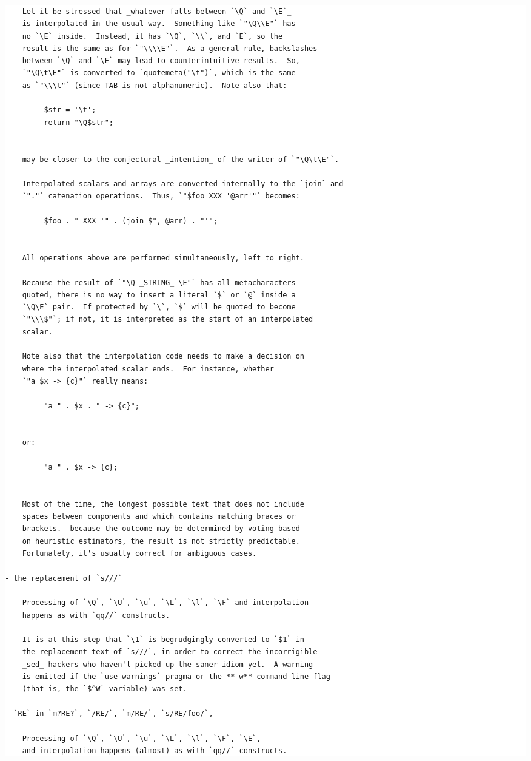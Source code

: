         Let it be stressed that _whatever falls between `\Q` and `\E`_
        is interpolated in the usual way.  Something like `"\Q\\E"` has
        no `\E` inside.  Instead, it has `\Q`, `\\`, and `E`, so the
        result is the same as for `"\\\\E"`.  As a general rule, backslashes
        between `\Q` and `\E` may lead to counterintuitive results.  So,
        `"\Q\t\E"` is converted to `quotemeta("\t")`, which is the same
        as `"\\\t"` (since TAB is not alphanumeric).  Note also that:

             $str = '\t';
             return "\Q$str";
            

        may be closer to the conjectural _intention_ of the writer of `"\Q\t\E"`.

        Interpolated scalars and arrays are converted internally to the `join` and
        `"."` catenation operations.  Thus, `"$foo XXX '@arr'"` becomes:

             $foo . " XXX '" . (join $", @arr) . "'";
            

        All operations above are performed simultaneously, left to right.

        Because the result of `"\Q _STRING_ \E"` has all metacharacters
        quoted, there is no way to insert a literal `$` or `@` inside a
        `\Q\E` pair.  If protected by `\`, `$` will be quoted to become
        `"\\\$"`; if not, it is interpreted as the start of an interpolated
        scalar.

        Note also that the interpolation code needs to make a decision on
        where the interpolated scalar ends.  For instance, whether
        `"a $x -> {c}"` really means:

             "a " . $x . " -> {c}";
            

        or:

             "a " . $x -> {c};
            

        Most of the time, the longest possible text that does not include
        spaces between components and which contains matching braces or
        brackets.  because the outcome may be determined by voting based
        on heuristic estimators, the result is not strictly predictable.
        Fortunately, it's usually correct for ambiguous cases.

    - the replacement of `s///`

        Processing of `\Q`, `\U`, `\u`, `\L`, `\l`, `\F` and interpolation
        happens as with `qq//` constructs.

        It is at this step that `\1` is begrudgingly converted to `$1` in
        the replacement text of `s///`, in order to correct the incorrigible
        _sed_ hackers who haven't picked up the saner idiom yet.  A warning
        is emitted if the `use warnings` pragma or the **-w** command-line flag
        (that is, the `$^W` variable) was set.

    - `RE` in `m?RE?`, `/RE/`, `m/RE/`, `s/RE/foo/`,

        Processing of `\Q`, `\U`, `\u`, `\L`, `\l`, `\F`, `\E`,
        and interpolation happens (almost) as with `qq//` constructs.
